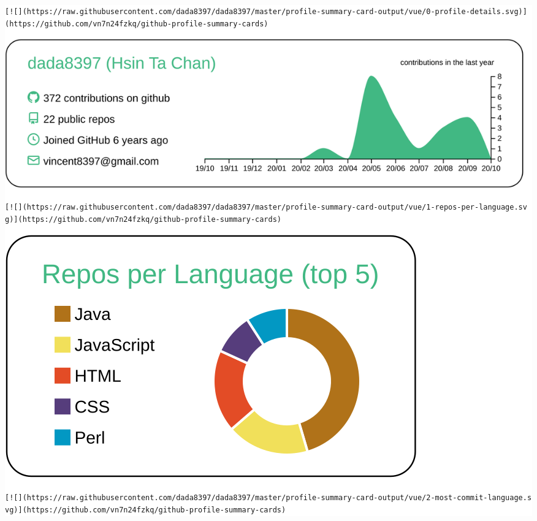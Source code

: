 
```
[![](https://raw.githubusercontent.com/dada8397/dada8397/master/profile-summary-card-output/vue/0-profile-details.svg)](https://github.com/vn7n24fzkq/github-profile-summary-cards)
```
![](https://raw.githubusercontent.com/dada8397/dada8397/master/profile-summary-card-output/vue/0-profile-details.svg)


```
[![](https://raw.githubusercontent.com/dada8397/dada8397/master/profile-summary-card-output/vue/1-repos-per-language.svg)](https://github.com/vn7n24fzkq/github-profile-summary-cards)
```
![](https://raw.githubusercontent.com/dada8397/dada8397/master/profile-summary-card-output/vue/1-repos-per-language.svg)


```
[![](https://raw.githubusercontent.com/dada8397/dada8397/master/profile-summary-card-output/vue/2-most-commit-language.svg)](https://github.com/vn7n24fzkq/github-profile-summary-cards)
```